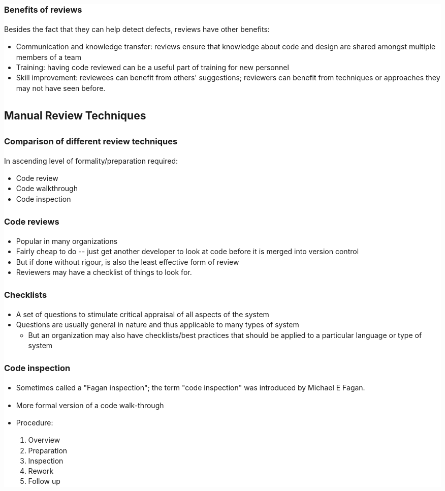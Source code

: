 

### Benefits of reviews

Besides the fact that they can help detect defects, reviews
have other benefits:

- Communication and knowledge transfer: reviews ensure that
  knowledge about code and design are shared amongst multiple members of a team
- Training: having code reviewed can be a useful part of training
  for new personnel
- Skill improvement: reviewees can benefit from others' suggestions;
  reviewers can benefit from techniques or approaches they may not have seen
  before.    



## Manual Review Techniques

### Comparison of different review techniques

In ascending level of formality/preparation required:

- Code review
- Code walkthrough
- Code inspection

### Code reviews

- Popular in many organizations
- Fairly cheap to do -- just get another developer to look at code
  before it is merged into version control
- But if done without rigour, is also the least effective form of review
- Reviewers may have a checklist of things to look for.

### Checklists

- A set of questions to stimulate critical appraisal of all aspects of
  the system
- Questions are usually general in nature and thus applicable to many
  types of system
  - But an organization may also have checklists/best practices that
    should be applied to a particular language or type of system

### Code inspection

- Sometimes called a "Fagan inspection"; the term "code inspection" was
  introduced by Michael E Fagan.
- More formal version of a code walk-through
- Procedure:

  1.  Overview
  2.  Preparation
  3.  Inspection
  4.  Rework
  5.  Follow up
